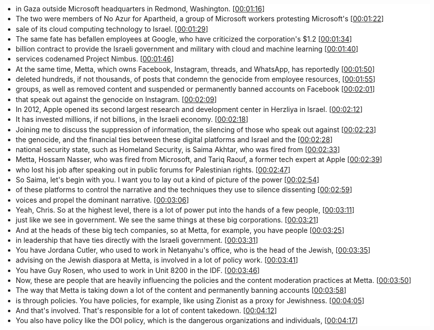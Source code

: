 *  in Gaza outside Microsoft headquarters in Redmond, Washington. [[00:01:16](https://www.youtube.com/watch?v=JHcY6HHSEeo&t=76.5s)]
*  The two were members of No Azur for Apartheid, a group of Microsoft workers protesting Microsoft's [[00:01:22](https://www.youtube.com/watch?v=JHcY6HHSEeo&t=82.14s)]
*  sale of its cloud computing technology to Israel. [[00:01:29](https://www.youtube.com/watch?v=JHcY6HHSEeo&t=89.7s)]
*  The same fate has befallen employees at Google, who have criticized the corporation's $1.2 [[00:01:34](https://www.youtube.com/watch?v=JHcY6HHSEeo&t=94.42s)]
*  billion contract to provide the Israeli government and military with cloud and machine learning [[00:01:40](https://www.youtube.com/watch?v=JHcY6HHSEeo&t=100.62s)]
*  services codenamed Project Nimbus. [[00:01:46](https://www.youtube.com/watch?v=JHcY6HHSEeo&t=106.44s)]
*  At the same time, Metta, which owns Facebook, Instagram, threads, and WhatsApp, has reportedly [[00:01:50](https://www.youtube.com/watch?v=JHcY6HHSEeo&t=110.1s)]
*  deleted hundreds, if not thousands, of posts that condemn the genocide from employee resources, [[00:01:55](https://www.youtube.com/watch?v=JHcY6HHSEeo&t=115.69999999999999s)]
*  groups, as well as removed content and suspended or permanently banned accounts on Facebook [[00:02:01](https://www.youtube.com/watch?v=JHcY6HHSEeo&t=121.86s)]
*  that speak out against the genocide on Instagram. [[00:02:09](https://www.youtube.com/watch?v=JHcY6HHSEeo&t=129.26s)]
*  In 2012, Apple opened its second largest research and development center in Herzliya in Israel. [[00:02:12](https://www.youtube.com/watch?v=JHcY6HHSEeo&t=132.78s)]
*  It has invested millions, if not billions, in the Israeli economy. [[00:02:18](https://www.youtube.com/watch?v=JHcY6HHSEeo&t=138.96s)]
*  Joining me to discuss the suppression of information, the silencing of those who speak out against [[00:02:23](https://www.youtube.com/watch?v=JHcY6HHSEeo&t=143.0s)]
*  the genocide, and the financial ties between these digital platforms and Israel and the [[00:02:28](https://www.youtube.com/watch?v=JHcY6HHSEeo&t=148.16s)]
*  national security state, such as Homeland Security, is Saima Akhtar, who was fired from [[00:02:33](https://www.youtube.com/watch?v=JHcY6HHSEeo&t=153.52s)]
*  Metta, Hossam Nasser, who was fired from Microsoft, and Tariq Raouf, a former tech expert at Apple [[00:02:39](https://www.youtube.com/watch?v=JHcY6HHSEeo&t=159.92000000000002s)]
*  who lost his job after speaking out in public forums for Palestinian rights. [[00:02:47](https://www.youtube.com/watch?v=JHcY6HHSEeo&t=167.51999999999998s)]
*  So Saima, let's begin with you. I want you to lay out a kind of picture of the power [[00:02:54](https://www.youtube.com/watch?v=JHcY6HHSEeo&t=174.32s)]
*  of these platforms to control the narrative and the techniques they use to silence dissenting [[00:02:59](https://www.youtube.com/watch?v=JHcY6HHSEeo&t=179.07999999999998s)]
*  voices and propel the dominant narrative. [[00:03:06](https://www.youtube.com/watch?v=JHcY6HHSEeo&t=186.95999999999998s)]
*  Yeah, Chris. So at the highest level, there is a lot of power put into the hands of a few people, [[00:03:11](https://www.youtube.com/watch?v=JHcY6HHSEeo&t=191.64000000000001s)]
*  just like we see in government. We see the same things at these big corporations. [[00:03:21](https://www.youtube.com/watch?v=JHcY6HHSEeo&t=201.04000000000002s)]
*  And at the heads of these big tech companies, so at Metta, for example, you have people [[00:03:25](https://www.youtube.com/watch?v=JHcY6HHSEeo&t=205.36s)]
*  in leadership that have ties directly with the Israeli government. [[00:03:31](https://www.youtube.com/watch?v=JHcY6HHSEeo&t=211.28s)]
*  You have Jordana Cutler, who used to work in Netanyahu's office, who is the head of the Jewish, [[00:03:35](https://www.youtube.com/watch?v=JHcY6HHSEeo&t=215.51999999999998s)]
*  advising on the Jewish diaspora at Metta, is involved in a lot of policy work. [[00:03:41](https://www.youtube.com/watch?v=JHcY6HHSEeo&t=221.28s)]
*  You have Guy Rosen, who used to work in Unit 8200 in the IDF. [[00:03:46](https://www.youtube.com/watch?v=JHcY6HHSEeo&t=226.23999999999998s)]
*  Now, these are people that are heavily influencing the policies and the content moderation practices at Metta. [[00:03:50](https://www.youtube.com/watch?v=JHcY6HHSEeo&t=230.88s)]
*  The way that Metta is taking down a lot of the content and permanently banning accounts [[00:03:58](https://www.youtube.com/watch?v=JHcY6HHSEeo&t=238.16s)]
*  is through policies. You have policies, for example, like using Zionist as a proxy for Jewishness. [[00:04:05](https://www.youtube.com/watch?v=JHcY6HHSEeo&t=245.08s)]
*  And that's involved. That's responsible for a lot of content takedown. [[00:04:12](https://www.youtube.com/watch?v=JHcY6HHSEeo&t=252.68s)]
*  You also have policy like the DOI policy, which is the dangerous organizations and individuals, [[00:04:17](https://www.youtube.com/watch?v=JHcY6HHSEeo&t=257.72s)]